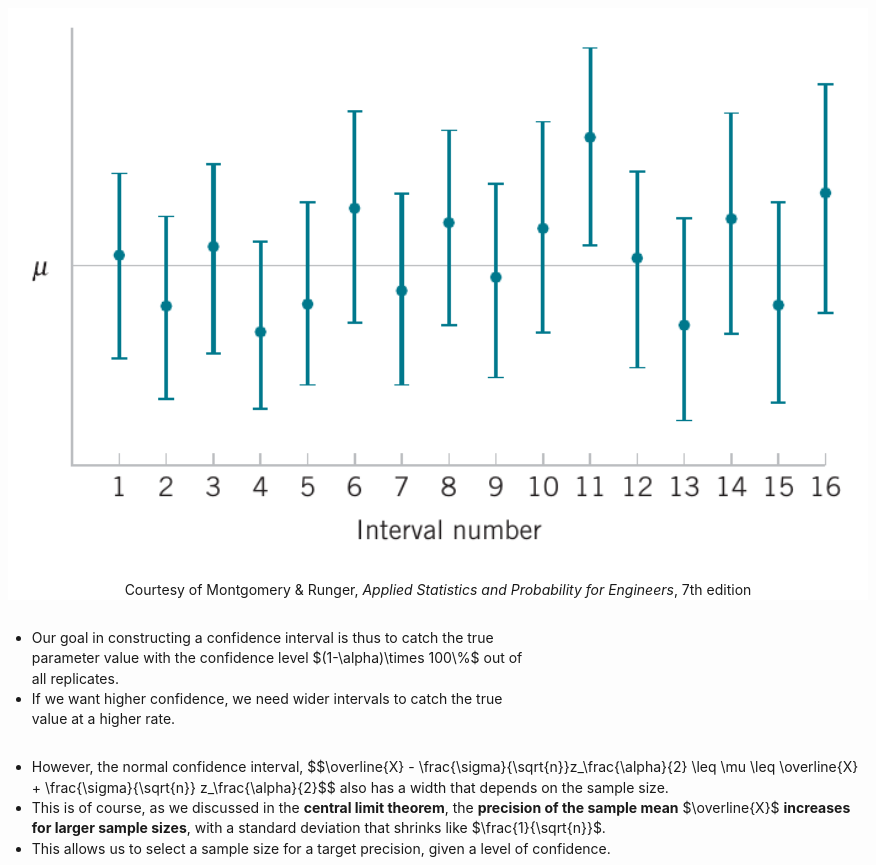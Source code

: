 <img src="confidence_interval_replications.png" style="width:100%"  alt="Confidence interval replications.">
<p style="text-align:center">
Courtesy of Montgomery & Runger, <em>Applied Statistics and Probability for Engineers</em>, 7th edition
</p>
</div>
<div style="float:left; width:60%">
<ul>
  <li>Our goal in constructing a confidence interval is thus to catch the true parameter value with the confidence level $(1-\alpha)\times 100\%$ out of all replicates.</li>
  <li>If we want higher confidence, we need wider intervals to catch the true value at a higher rate.</li>
</ul>
</div>
<div style="float:left; width:100%">
<ul>
  <li>However, the normal confidence interval,
  $$\overline{X} - \frac{\sigma}{\sqrt{n}}z_\frac{\alpha}{2} \leq  \mu  \leq  \overline{X} + \frac{\sigma}{\sqrt{n}} z_\frac{\alpha}{2}$$
  also has a width that depends on the sample size.</li>
  <li>This is of course, as we discussed in the <b>central limit theorem</b>, the <strong>precision of the sample mean</strong> $\overline{X}$ <strong>increases for larger sample sizes</strong>, with a standard deviation that shrinks like $\frac{1}{\sqrt{n}}$.</li>
  <li>This allows us to select a sample size for a target precision, given a level of confidence.</li>
</ul>
</div>

